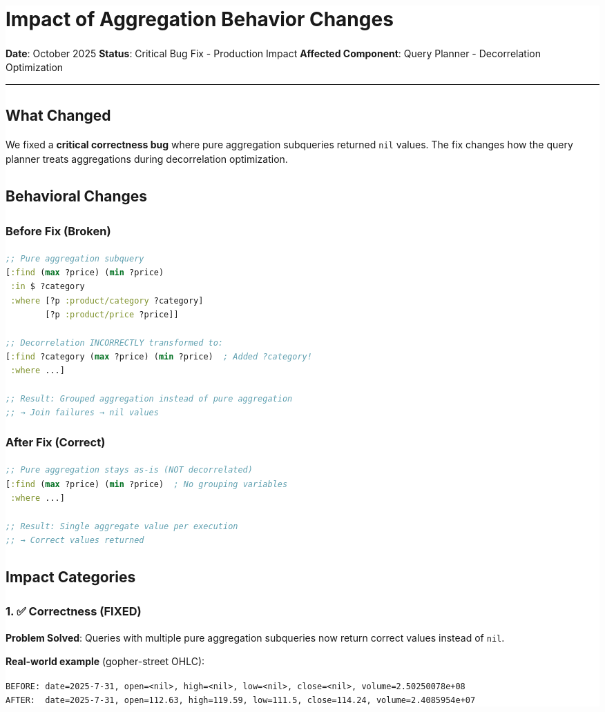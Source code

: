 # Impact of Aggregation Behavior Changes

**Date**: October 2025
**Status**: Critical Bug Fix - Production Impact
**Affected Component**: Query Planner - Decorrelation Optimization

---

## What Changed

We fixed a **critical correctness bug** where pure aggregation subqueries returned `nil` values. The fix changes how the query planner treats aggregations during decorrelation optimization.

## Behavioral Changes

### Before Fix (Broken)
```clojure
;; Pure aggregation subquery
[:find (max ?price) (min ?price)
 :in $ ?category
 :where [?p :product/category ?category]
        [?p :product/price ?price]]

;; Decorrelation INCORRECTLY transformed to:
[:find ?category (max ?price) (min ?price)  ; Added ?category!
 :where ...]

;; Result: Grouped aggregation instead of pure aggregation
;; → Join failures → nil values
```

### After Fix (Correct)
```clojure
;; Pure aggregation stays as-is (NOT decorrelated)
[:find (max ?price) (min ?price)  ; No grouping variables
 :where ...]

;; Result: Single aggregate value per execution
;; → Correct values returned
```

## Impact Categories

### 1. ✅ Correctness (FIXED)

**Problem Solved**: Queries with multiple pure aggregation subqueries now return correct values instead of `nil`.

**Real-world example** (gopher-street OHLC):
```
BEFORE: date=2025-7-31, open=<nil>, high=<nil>, low=<nil>, close=<nil>, volume=2.50250078e+08
AFTER:  date=2025-7-31, open=112.63, high=119.59, low=111.5, close=114.24, volume=2.4085954e+07
```
